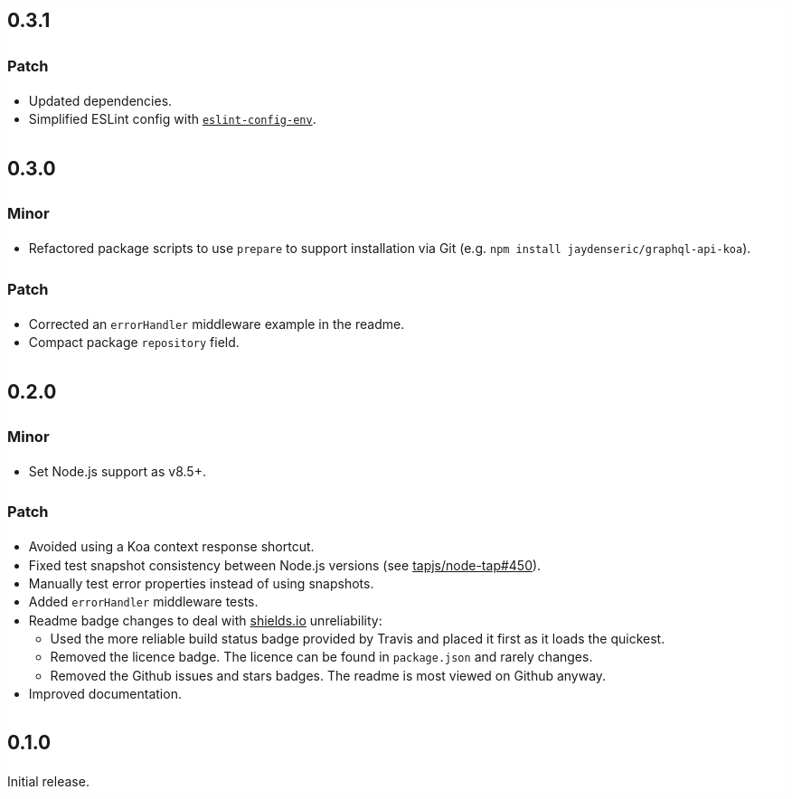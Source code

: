 ## 0.3.1

### Patch

- Updated dependencies.
- Simplified ESLint config with [`eslint-config-env`](https://npm.im/eslint-config-env).

## 0.3.0

### Minor

- Refactored package scripts to use `prepare` to support installation via Git (e.g. `npm install jaydenseric/graphql-api-koa`).

### Patch

- Corrected an `errorHandler` middleware example in the readme.
- Compact package `repository` field.

## 0.2.0

### Minor

- Set Node.js support as v8.5+.

### Patch

- Avoided using a Koa context response shortcut.
- Fixed test snapshot consistency between Node.js versions (see [tapjs/node-tap#450](https://github.com/tapjs/node-tap/issues/450)).
- Manually test error properties instead of using snapshots.
- Added `errorHandler` middleware tests.
- Readme badge changes to deal with [shields.io](https://shields.io) unreliability:
  - Used the more reliable build status badge provided by Travis and placed it first as it loads the quickest.
  - Removed the licence badge. The licence can be found in `package.json` and rarely changes.
  - Removed the Github issues and stars badges. The readme is most viewed on Github anyway.
- Improved documentation.

## 0.1.0

Initial release.
